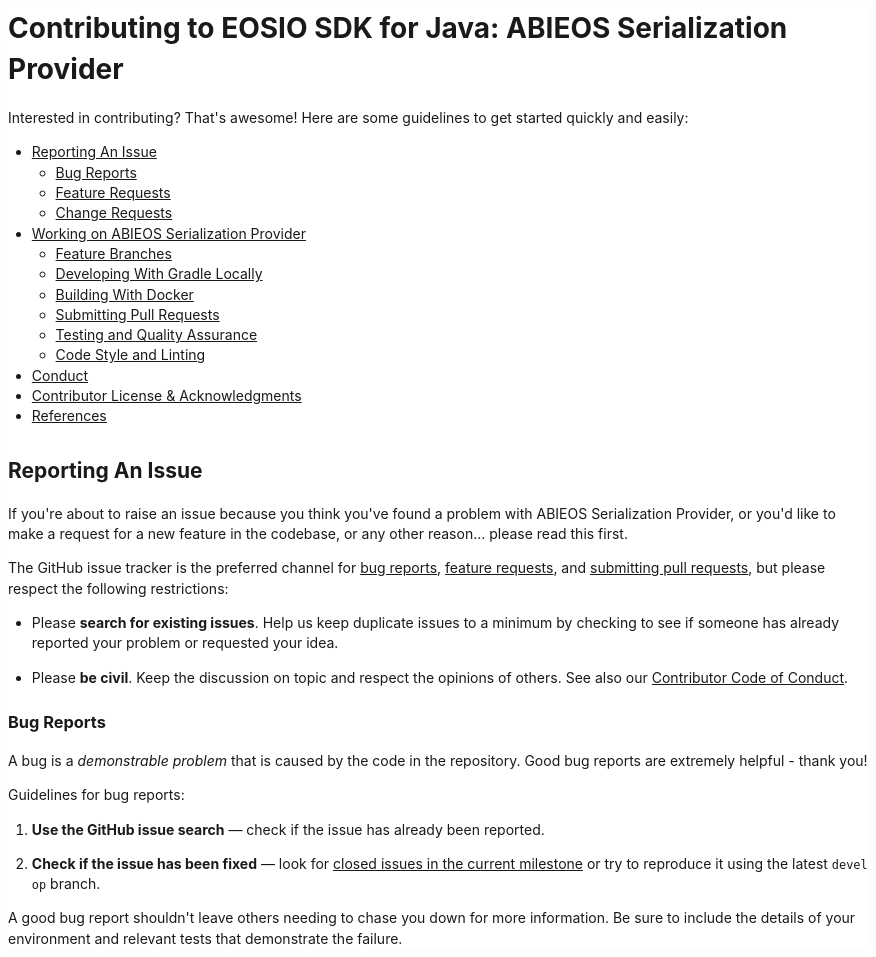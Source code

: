 # Contributing to EOSIO SDK for Java: ABIEOS Serialization Provider

Interested in contributing? That's awesome! Here are some guidelines to get started quickly and easily:

- [Reporting An Issue](#reporting-an-issue)
  - [Bug Reports](#bug-reports)
  - [Feature Requests](#feature-requests)
  - [Change Requests](#change-requests)
- [Working on ABIEOS Serialization Provider](#working-on-abieos-serialization-provider)
  - [Feature Branches](#feature-branches)
  - [Developing With Gradle Locally](#developing-with-gradle-locally)
  - [Building With Docker](#building-with-docker)
  - [Submitting Pull Requests](#submitting-pull-requests)
  - [Testing and Quality Assurance](#testing-and-quality-assurance)
  - [Code Style and Linting](#code-style-and-linting)
- [Conduct](#conduct)
- [Contributor License & Acknowledgments](#contributor-license--acknowledgments)
- [References](#references)

## Reporting An Issue

If you're about to raise an issue because you think you've found a problem with ABIEOS Serialization Provider, or you'd like to make a request for a new feature in the codebase, or any other reason… please read this first.

The GitHub issue tracker is the preferred channel for [bug reports](#bug-reports), [feature requests](#feature-requests), and [submitting pull requests](#submitting-pull-requests), but please respect the following restrictions:

* Please **search for existing issues**. Help us keep duplicate issues to a minimum by checking to see if someone has already reported your problem or requested your idea.

* Please **be civil**. Keep the discussion on topic and respect the opinions of others. See also our [Contributor Code of Conduct](#conduct).

### Bug Reports

A bug is a _demonstrable problem_ that is caused by the code in the repository. Good bug reports are extremely helpful - thank you!

Guidelines for bug reports:

1. **Use the GitHub issue search** &mdash; check if the issue has already been
   reported.

1. **Check if the issue has been fixed** &mdash; look for [closed issues in the
   current milestone](/../../issues?q=is%3Aissue+is%3Aclosed) or try to reproduce it
   using the latest `develop` branch.

A good bug report shouldn't leave others needing to chase you down for more information. Be sure to include the details of your environment and relevant tests that demonstrate the failure.
